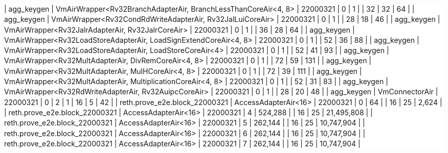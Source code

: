 | agg_keygen | VmAirWrapper<Rv32BranchAdapterAir, BranchLessThanCoreAir<4, 8> | 22000321 | 0 | 1 |  | 32 | 32 | 64 | 
| agg_keygen | VmAirWrapper<Rv32CondRdWriteAdapterAir, Rv32JalLuiCoreAir> | 22000321 | 0 | 1 |  | 28 | 18 | 46 | 
| agg_keygen | VmAirWrapper<Rv32JalrAdapterAir, Rv32JalrCoreAir> | 22000321 | 0 | 1 |  | 36 | 28 | 64 | 
| agg_keygen | VmAirWrapper<Rv32LoadStoreAdapterAir, LoadSignExtendCoreAir<4, 8> | 22000321 | 0 | 1 |  | 52 | 36 | 88 | 
| agg_keygen | VmAirWrapper<Rv32LoadStoreAdapterAir, LoadStoreCoreAir<4> | 22000321 | 0 | 1 |  | 52 | 41 | 93 | 
| agg_keygen | VmAirWrapper<Rv32MultAdapterAir, DivRemCoreAir<4, 8> | 22000321 | 0 | 1 |  | 72 | 59 | 131 | 
| agg_keygen | VmAirWrapper<Rv32MultAdapterAir, MulHCoreAir<4, 8> | 22000321 | 0 | 1 |  | 72 | 39 | 111 | 
| agg_keygen | VmAirWrapper<Rv32MultAdapterAir, MultiplicationCoreAir<4, 8> | 22000321 | 0 | 1 |  | 52 | 31 | 83 | 
| agg_keygen | VmAirWrapper<Rv32RdWriteAdapterAir, Rv32AuipcCoreAir> | 22000321 | 0 | 1 |  | 28 | 20 | 48 | 
| agg_keygen | VmConnectorAir | 22000321 | 0 | 2 | 1 | 16 | 5 | 42 | 
| reth.prove_e2e.block_22000321 | AccessAdapterAir<16> | 22000321 | 0 | 64 |  | 16 | 25 | 2,624 | 
| reth.prove_e2e.block_22000321 | AccessAdapterAir<16> | 22000321 | 4 | 524,288 |  | 16 | 25 | 21,495,808 | 
| reth.prove_e2e.block_22000321 | AccessAdapterAir<16> | 22000321 | 5 | 262,144 |  | 16 | 25 | 10,747,904 | 
| reth.prove_e2e.block_22000321 | AccessAdapterAir<16> | 22000321 | 6 | 262,144 |  | 16 | 25 | 10,747,904 | 
| reth.prove_e2e.block_22000321 | AccessAdapterAir<16> | 22000321 | 7 | 262,144 |  | 16 | 25 | 10,747,904 | 
